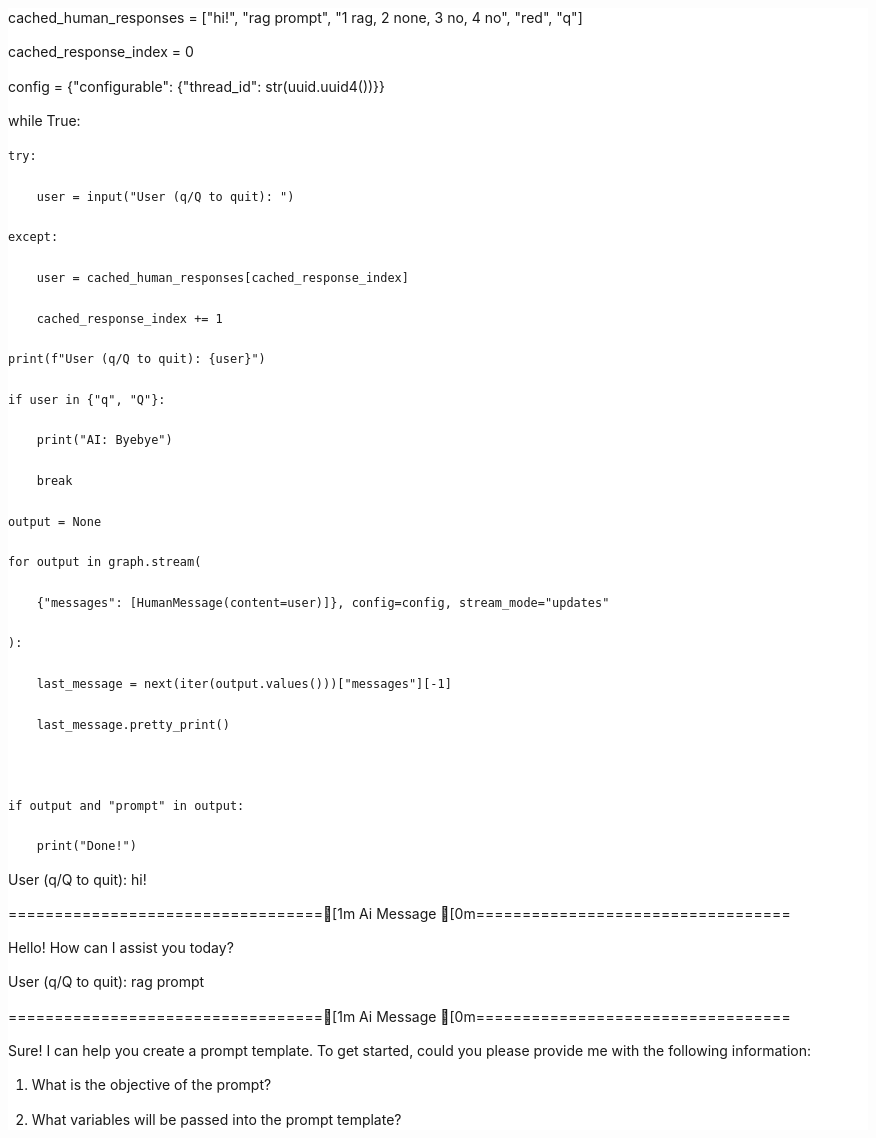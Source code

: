 

cached_human_responses = ["hi!", "rag prompt", "1 rag, 2 none, 3 no, 4 no", "red", "q"]

cached_response_index = 0

config = {"configurable": {"thread_id": str(uuid.uuid4())}}

while True:

    try:

        user = input("User (q/Q to quit): ")

    except:

        user = cached_human_responses[cached_response_index]

        cached_response_index += 1

    print(f"User (q/Q to quit): {user}")

    if user in {"q", "Q"}:

        print("AI: Byebye")

        break

    output = None

    for output in graph.stream(

        {"messages": [HumanMessage(content=user)]}, config=config, stream_mode="updates"

    ):

        last_message = next(iter(output.values()))["messages"][-1]

        last_message.pretty_print()



    if output and "prompt" in output:

        print("Done!")

User (q/Q to quit): hi!

==================================[1m Ai Message [0m==================================



Hello! How can I assist you today?

User (q/Q to quit): rag prompt

==================================[1m Ai Message [0m==================================



Sure! I can help you create a prompt template. To get started, could you please provide me with the following information:



1. What is the objective of the prompt?

2. What variables will be passed into the prompt template?
